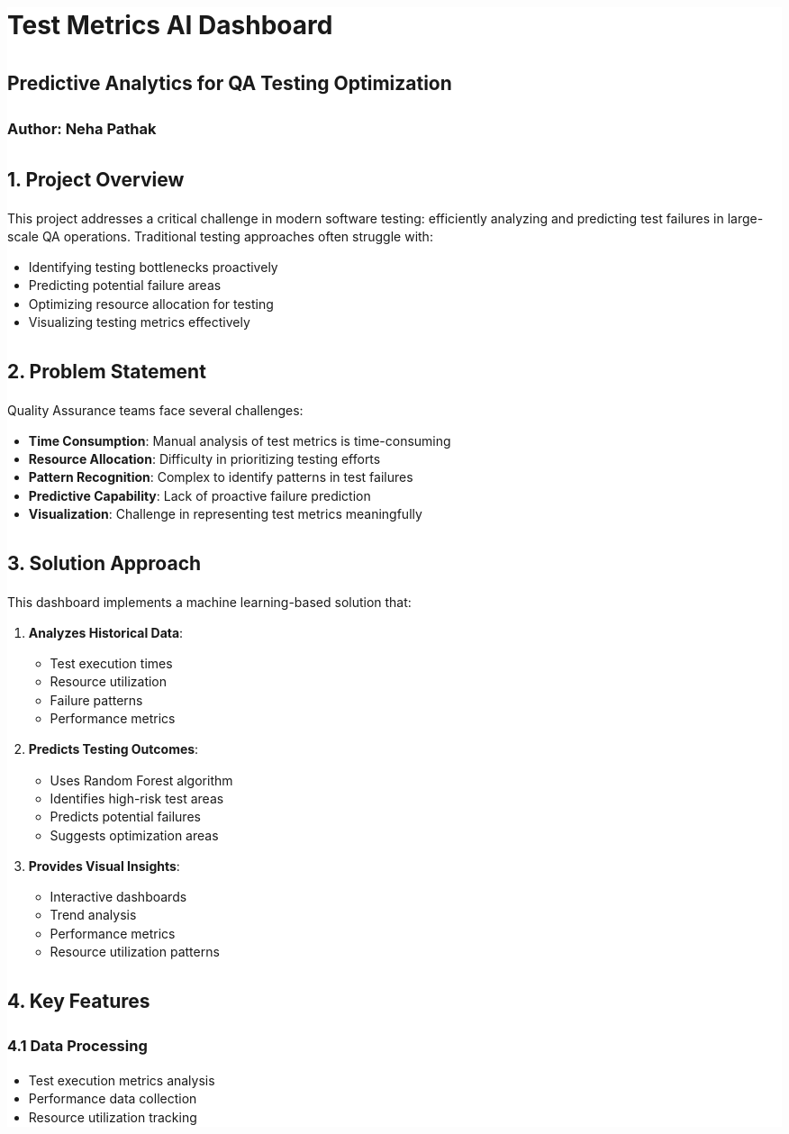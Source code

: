 # Test Metrics AI Dashboard
## Predictive Analytics for QA Testing Optimization
### Author: Neha Pathak


## 1. Project Overview

This project addresses a critical challenge in modern software testing: efficiently analyzing and predicting test failures in large-scale QA operations. Traditional testing approaches often struggle with:
- Identifying testing bottlenecks proactively
- Predicting potential failure areas
- Optimizing resource allocation for testing
- Visualizing testing metrics effectively

## 2. Problem Statement

Quality Assurance teams face several challenges:
- **Time Consumption**: Manual analysis of test metrics is time-consuming
- **Resource Allocation**: Difficulty in prioritizing testing efforts
- **Pattern Recognition**: Complex to identify patterns in test failures
- **Predictive Capability**: Lack of proactive failure prediction
- **Visualization**: Challenge in representing test metrics meaningfully

## 3. Solution Approach

This dashboard implements a machine learning-based solution that:
1. **Analyzes Historical Data**:
   - Test execution times
   - Resource utilization
   - Failure patterns
   - Performance metrics

2. **Predicts Testing Outcomes**:
   - Uses Random Forest algorithm
   - Identifies high-risk test areas
   - Predicts potential failures
   - Suggests optimization areas

3. **Provides Visual Insights**:
   - Interactive dashboards
   - Trend analysis
   - Performance metrics
   - Resource utilization patterns

## 4. Key Features

### 4.1 Data Processing
- Test execution metrics analysis
- Performance data collection
- Resource utilization tracking
